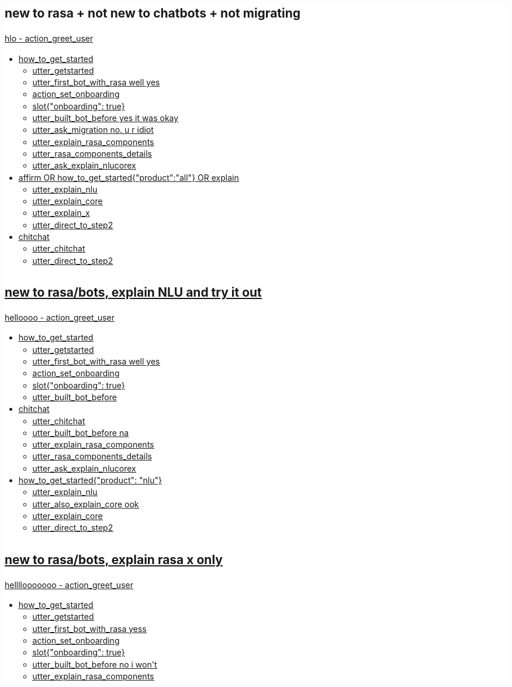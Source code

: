 ## new to rasa + not new to chatbots + not migrating
<U> hlo
    - action_greet_user
* how_to_get_started
    - utter_getstarted
    - utter_first_bot_with_rasa
<U> well yes
    - action_set_onboarding
    - slot{"onboarding": true}
    - utter_built_bot_before
<U> yes it was okay
    - utter_ask_migration
<U> no. u r idiot
    - utter_explain_rasa_components
    - utter_rasa_components_details
    - utter_ask_explain_nlucorex
* affirm OR how_to_get_started{"product":"all"} OR explain
    - utter_explain_nlu
    - utter_explain_core
    - utter_explain_x
    - utter_direct_to_step2
* chitchat
    - utter_chitchat
    - utter_direct_to_step2

## new to rasa/bots, explain NLU and try it out
<U> helloooo
    - action_greet_user
* how_to_get_started
    - utter_getstarted
    - utter_first_bot_with_rasa
<U> well yes
    - action_set_onboarding
    - slot{"onboarding": true}
    - utter_built_bot_before
* chitchat
    - utter_chitchat
    - utter_built_bot_before
<U> na
    - utter_explain_rasa_components
    - utter_rasa_components_details
    - utter_ask_explain_nlucorex
* how_to_get_started{"product": "nlu"}
    - utter_explain_nlu
    - utter_also_explain_core
<U> ook
    - utter_explain_core
    - utter_direct_to_step2

## new to rasa/bots, explain rasa x only
<U> hellllooooooo
    - action_greet_user
* how_to_get_started
    - utter_getstarted
    - utter_first_bot_with_rasa
<U> yess
    - action_set_onboarding
    - slot{"onboarding": true}
    - utter_built_bot_before
<U> no i won't
    - utter_explain_rasa_components